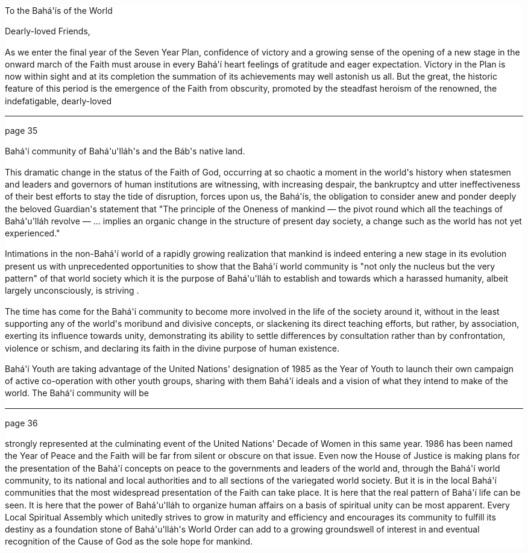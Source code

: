 To the Bahá'ís of the World  
  
Dearly-loved Friends,  
  
As we enter the final year of the Seven Year Plan, confidence of victory and a growing sense of the opening of a new stage in the onward march of the Faith must arouse in every Bahá'í heart feelings of gratitude and eager expectation. Victory in the Plan is now within sight and at its completion the summation of its achievements may well astonish us all. But the great, the historic feature of this period is the emergence of the Faith from obscurity, promoted by the steadfast heroism of the renowned, the indefatigable, dearly-loved  
  

* * *

page 35  
  
Bahá'í community of Bahá'u'lláh's and the Báb's native land.  
  
This dramatic change in the status of the Faith of God, occurring at so chaotic a moment in the world's history when statesmen and leaders and governors of human institutions are witnessing, with increasing despair, the bankruptcy and utter ineffectiveness of their best efforts to stay the tide of disruption, forces upon us, the Bahá'ís, the obligation to consider anew and ponder deeply the beloved Guardian's statement that "The principle of the Oneness of mankind — the pivot round which all the teachings of Bahá'u'lláh revolve — ... implies an organic change in the structure of present day society, a change such as the world has not yet experienced."  
  
Intimations in the non-Bahá'í world of a rapidly growing realization that mankind is indeed entering a new stage in its evolution present us with unprecedented opportunities to show that the Bahá'í world community is "not only the nucleus but the very pattern" of that world society which it is the purpose of Bahá'u'lláh to establish and towards which a harassed humanity, albeit largely unconsciously, is striving .  
  
The time has come for the Bahá'í community to become more involved in the life of the society around it, without in the least supporting any of the world's moribund and divisive concepts, or slackening its direct teaching efforts, but rather, by association, exerting its influence towards unity, demonstrating its ability to settle differences by consultation rather than by confrontation, violence or schism, and declaring its faith in the divine purpose of human existence.  
  
Bahá'í Youth are taking advantage of the United Nations' designation of 1985 as the Year of Youth to launch their own campaign of active co-operation with other youth groups, sharing with them Bahá'í ideals and a vision of what they intend to make of the world. The Bahá'í community will be  
  

* * *

page 36  
  
strongly represented at the culminating event of the United Nations' Decade of Women in this same year. 1986 has been named the Year of Peace and the Faith will be far from silent or obscure on that issue. Even now the House of Justice is making plans for the presentation of the Bahá'í concepts on peace to the governments and leaders of the world and, through the Bahá'í world community, to its national and local authorities and to all sections of the variegated world society. But it is in the local Bahá'í communities that the most widespread presentation of the Faith can take place. It is here that the real pattern of Bahá'í life can be seen. It is here that the power of Bahá'u'lláh to organize human affairs on a basis of spiritual unity can be most apparent. Every Local Spiritual Assembly which unitedly strives to grow in maturity and efficiency and encourages its community to fulfill its destiny as a foundation stone of Bahá'u'lláh's World Order can add to a growing groundswell of interest in and eventual recognition of the Cause of God as the sole hope for mankind.  
  